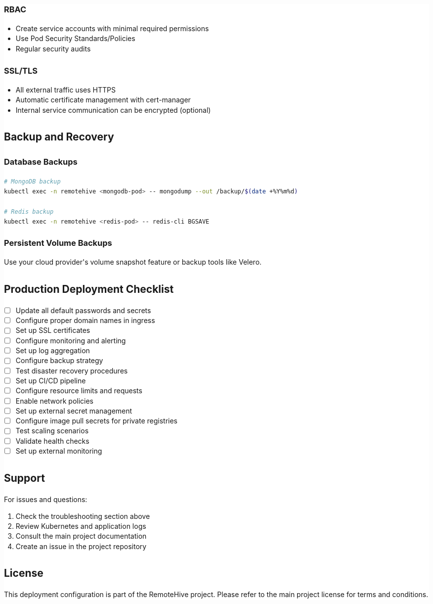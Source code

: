 ### RBAC
- Create service accounts with minimal required permissions
- Use Pod Security Standards/Policies
- Regular security audits

### SSL/TLS
- All external traffic uses HTTPS
- Automatic certificate management with cert-manager
- Internal service communication can be encrypted (optional)

## Backup and Recovery

### Database Backups

```bash
# MongoDB backup
kubectl exec -n remotehive <mongodb-pod> -- mongodump --out /backup/$(date +%Y%m%d)

# Redis backup
kubectl exec -n remotehive <redis-pod> -- redis-cli BGSAVE
```

### Persistent Volume Backups

Use your cloud provider's volume snapshot feature or backup tools like Velero.

## Production Deployment Checklist

- [ ] Update all default passwords and secrets
- [ ] Configure proper domain names in ingress
- [ ] Set up SSL certificates
- [ ] Configure monitoring and alerting
- [ ] Set up log aggregation
- [ ] Configure backup strategy
- [ ] Test disaster recovery procedures
- [ ] Set up CI/CD pipeline
- [ ] Configure resource limits and requests
- [ ] Enable network policies
- [ ] Set up external secret management
- [ ] Configure image pull secrets for private registries
- [ ] Test scaling scenarios
- [ ] Validate health checks
- [ ] Set up external monitoring

## Support

For issues and questions:
1. Check the troubleshooting section above
2. Review Kubernetes and application logs
3. Consult the main project documentation
4. Create an issue in the project repository

## License

This deployment configuration is part of the RemoteHive project. Please refer to the main project license for terms and conditions.